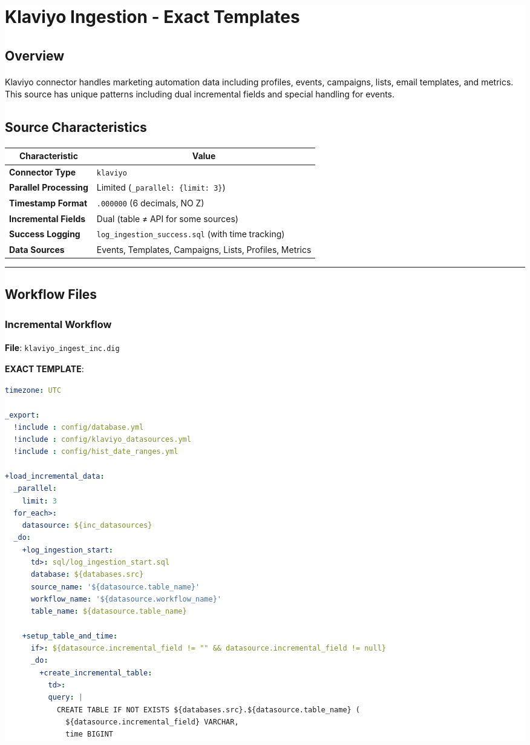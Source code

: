 # Klaviyo Ingestion - Exact Templates

## Overview
Klaviyo connector handles marketing automation data including profiles, events, campaigns, lists, email templates, and metrics. This source has unique patterns including dual incremental fields and special handling for events.

## Source Characteristics

| Characteristic | Value |
|---------------|-------|
| **Connector Type** | `klaviyo` |
| **Parallel Processing** | Limited (`_parallel: {limit: 3}`) |
| **Timestamp Format** | `.000000` (6 decimals, NO Z) |
| **Incremental Fields** | Dual (table ≠ API for some sources) |
| **Success Logging** | `log_ingestion_success.sql` (with time tracking) |
| **Data Sources** | Events, Templates, Campaigns, Lists, Profiles, Metrics |

---

## Workflow Files

### Incremental Workflow

**File**: `klaviyo_ingest_inc.dig`

**EXACT TEMPLATE**:
```yaml
timezone: UTC

_export:
  !include : config/database.yml
  !include : config/klaviyo_datasources.yml
  !include : config/hist_date_ranges.yml

+load_incremental_data:
  _parallel:
    limit: 3
  for_each>:
    datasource: ${inc_datasources}
  _do:
    +log_ingestion_start:
      td>: sql/log_ingestion_start.sql
      database: ${databases.src}
      source_name: '${datasource.table_name}'
      workflow_name: '${datasource.workflow_name}'
      table_name: ${datasource.table_name}

    +setup_table_and_time:
      if>: ${datasource.incremental_field != "" && datasource.incremental_field != null}
      _do:
        +create_incremental_table:
          td>:
          query: |
            CREATE TABLE IF NOT EXISTS ${databases.src}.${datasource.table_name} (
              ${datasource.incremental_field} VARCHAR,
              time BIGINT
```